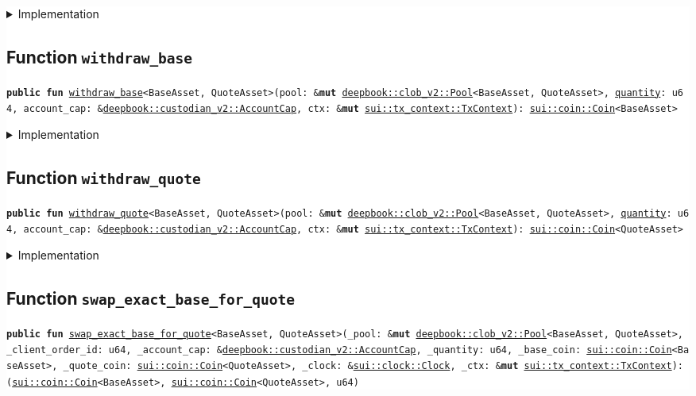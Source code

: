 <details><summary>Implementation</summary></details>

<a name="deepbook_clob_v2_withdraw_base"></a>

## Function `withdraw_base`



<pre><code><b>public</b> <b>fun</b> <a href="../deepbook/clob_v2.md#deepbook_clob_v2_withdraw_base">withdraw_base</a>&lt;BaseAsset, QuoteAsset&gt;(pool: &<b>mut</b> <a href="../deepbook/clob_v2.md#deepbook_clob_v2_Pool">deepbook::clob_v2::Pool</a>&lt;BaseAsset, QuoteAsset&gt;, <a href="../deepbook/clob_v2.md#deepbook_clob_v2_quantity">quantity</a>: u64, account_cap: &<a href="../deepbook/custodian_v2.md#deepbook_custodian_v2_AccountCap">deepbook::custodian_v2::AccountCap</a>, ctx: &<b>mut</b> <a href="../sui/tx_context.md#sui_tx_context_TxContext">sui::tx_context::TxContext</a>): <a href="../sui/coin.md#sui_coin_Coin">sui::coin::Coin</a>&lt;BaseAsset&gt;
</code></pre>



<details><summary>Implementation</summary></details>

<a name="deepbook_clob_v2_withdraw_quote"></a>

## Function `withdraw_quote`



<pre><code><b>public</b> <b>fun</b> <a href="../deepbook/clob_v2.md#deepbook_clob_v2_withdraw_quote">withdraw_quote</a>&lt;BaseAsset, QuoteAsset&gt;(pool: &<b>mut</b> <a href="../deepbook/clob_v2.md#deepbook_clob_v2_Pool">deepbook::clob_v2::Pool</a>&lt;BaseAsset, QuoteAsset&gt;, <a href="../deepbook/clob_v2.md#deepbook_clob_v2_quantity">quantity</a>: u64, account_cap: &<a href="../deepbook/custodian_v2.md#deepbook_custodian_v2_AccountCap">deepbook::custodian_v2::AccountCap</a>, ctx: &<b>mut</b> <a href="../sui/tx_context.md#sui_tx_context_TxContext">sui::tx_context::TxContext</a>): <a href="../sui/coin.md#sui_coin_Coin">sui::coin::Coin</a>&lt;QuoteAsset&gt;
</code></pre>



<details><summary>Implementation</summary></details>

<a name="deepbook_clob_v2_swap_exact_base_for_quote"></a>

## Function `swap_exact_base_for_quote`



<pre><code><b>public</b> <b>fun</b> <a href="../deepbook/clob_v2.md#deepbook_clob_v2_swap_exact_base_for_quote">swap_exact_base_for_quote</a>&lt;BaseAsset, QuoteAsset&gt;(_pool: &<b>mut</b> <a href="../deepbook/clob_v2.md#deepbook_clob_v2_Pool">deepbook::clob_v2::Pool</a>&lt;BaseAsset, QuoteAsset&gt;, _client_order_id: u64, _account_cap: &<a href="../deepbook/custodian_v2.md#deepbook_custodian_v2_AccountCap">deepbook::custodian_v2::AccountCap</a>, _quantity: u64, _base_coin: <a href="../sui/coin.md#sui_coin_Coin">sui::coin::Coin</a>&lt;BaseAsset&gt;, _quote_coin: <a href="../sui/coin.md#sui_coin_Coin">sui::coin::Coin</a>&lt;QuoteAsset&gt;, _clock: &<a href="../sui/clock.md#sui_clock_Clock">sui::clock::Clock</a>, _ctx: &<b>mut</b> <a href="../sui/tx_context.md#sui_tx_context_TxContext">sui::tx_context::TxContext</a>): (<a href="../sui/coin.md#sui_coin_Coin">sui::coin::Coin</a>&lt;BaseAsset&gt;, <a href="../sui/coin.md#sui_coin_Coin">sui::coin::Coin</a>&lt;QuoteAsset&gt;, u64)
</code></pre>
